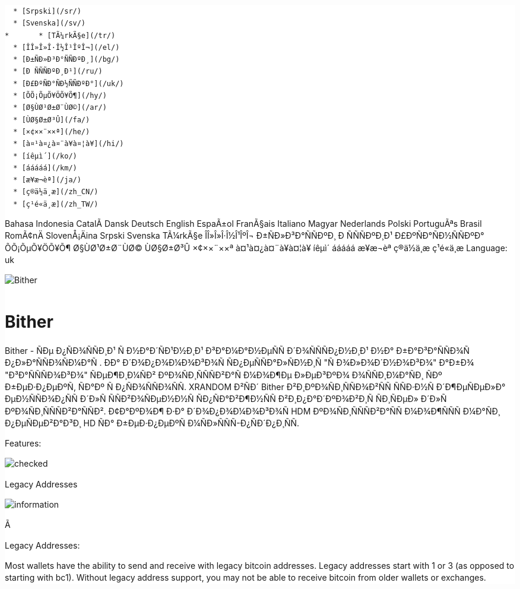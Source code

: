       * [Srpski](/sr/)
      * [Svenska](/sv/)
    *       * [TÃ¼rkÃ§e](/tr/)
      * [ÎÎ»Î»Î·Î½Î¹ÎºÎ¬](/el/)
      * [Ð±ÑÐ»Ð³Ð°ÑÑÐºÐ¸](/bg/)
      * [Ð ÑÑÑÐºÐ¸Ð¹](/ru/)
      * [Ð£ÐºÑÐ°ÑÐ½ÑÑÐºÐ°](/uk/)
      * [ÕÕ¡ÕµÕ¥ÖÕ¥Õ¶](/hy/)
      * [Ø§ÙØ¹Ø±Ø¨ÙØ©](/ar/)
      * [ÙØ§Ø±Ø³Û](/fa/)
      * [×¢××¨××ª](/he/)
      * [à¤¹à¤¿à¤¨à¥à¤¦à¥](/hi/)
      * [íêµ­ì´](/ko/)
      * [ááááá](/km/)
      * [æ¥æ¬èª](/ja/)
      * [ç®ä½ä¸­æ](/zh_CN/)
      * [ç¹é«ä¸­æ](/zh_TW/)

Bahasa Indonesia CatalÃ  Dansk Deutsch English EspaÃ±ol FranÃ§ais Italiano
Magyar Nederlands Polski PortuguÃªs Brasil RomÃ¢nÄ SlovenÅ¡Äina Srpski
Svenska TÃ¼rkÃ§e ÎÎ»Î»Î·Î½Î¹ÎºÎ¬ Ð±ÑÐ»Ð³Ð°ÑÑÐºÐ¸ Ð ÑÑÑÐºÐ¸Ð¹
Ð£ÐºÑÐ°ÑÐ½ÑÑÐºÐ° ÕÕ¡ÕµÕ¥ÖÕ¥Õ¶ Ø§ÙØ¹Ø±Ø¨ÙØ© ÙØ§Ø±Ø³Û ×¢××¨××ª
à¤¹à¤¿à¤¨à¥à¤¦à¥ íêµ­ì´ ááááá æ¥æ¬èª ç®ä½ä¸­æ
ç¹é«ä¸­æ Language: uk

![Bither](/img/wallet/bither.png)

#  Bither

Bither - ÑÐµ Ð¿ÑÐ¾ÑÑÐ¸Ð¹ Ñ Ð½Ð°Ð´ÑÐ¹Ð½Ð¸Ð¹ Ð³Ð°Ð¼Ð°Ð½ÐµÑÑ
Ð´Ð¾ÑÑÑÐ¿Ð½Ð¸Ð¹ Ð½Ð° Ð±Ð°Ð³Ð°ÑÑÐ¾Ñ Ð¿Ð»Ð°ÑÑÐ¾ÑÐ¼Ð°Ñ . ÐÐ°
Ð´Ð¾Ð¿Ð¾Ð¼Ð¾Ð³Ð¾Ñ ÑÐ¿ÐµÑÑÐ°Ð»ÑÐ½Ð¸Ñ "Ñ Ð¾Ð»Ð¾Ð´Ð½Ð¾Ð³Ð¾" Ð°Ð±Ð¾
"Ð³Ð°ÑÑÑÐ¾Ð³Ð¾" ÑÐµÐ¶Ð¸Ð¼ÑÐ² ÐºÐ¾ÑÐ¸ÑÑÑÐ²Ð°Ñ Ð¼Ð¾Ð¶Ðµ Ð»ÐµÐ³ÐºÐ¾
Ð¾ÑÑÐ¸Ð¼Ð°ÑÐ¸ ÑÐº Ð±ÐµÐ·Ð¿ÐµÐºÑ, ÑÐ°Ðº Ñ Ð¿ÑÐ¾ÑÑÐ¾ÑÑ. XRANDOM
Ð²ÑÐ´ Bither Ð²Ð¸ÐºÐ¾ÑÐ¸ÑÑÐ¾Ð²ÑÑ ÑÑÐ·Ð½Ñ Ð´Ð¶ÐµÑÐµÐ»Ð°
ÐµÐ½ÑÑÐ¾Ð¿ÑÑ Ð´Ð»Ñ ÑÑÐ²Ð¾ÑÐµÐ½Ð½Ñ ÑÐ¿ÑÐ°Ð²Ð¶Ð½ÑÑ
Ð²Ð¸Ð¿Ð°Ð´ÐºÐ¾Ð²Ð¸Ñ ÑÐ¸ÑÐµÐ» Ð´Ð»Ñ ÐºÐ¾ÑÐ¸ÑÑÑÐ²Ð°ÑÑÐ². Ð¢Ð°ÐºÐ¾Ð¶
Ð·Ð° Ð´Ð¾Ð¿Ð¾Ð¼Ð¾Ð³Ð¾Ñ HDM ÐºÐ¾ÑÐ¸ÑÑÑÐ²Ð°ÑÑ Ð¼Ð¾Ð¶ÑÑÑ Ð¼Ð°ÑÐ¸
Ð¿ÐµÑÐµÐ²Ð°Ð³Ð¸ HD ÑÐ° Ð±ÐµÐ·Ð¿ÐµÐºÑ Ð¼ÑÐ»ÑÑÑ-Ð¿ÑÐ´Ð¿Ð¸ÑÑ.

Features:

![checked](/img/icons/checked.svg)

Legacy Addresses

![information](/img/icons/information.svg)

Ã

Legacy Addresses:

Most wallets have the ability to send and receive with legacy bitcoin
addresses. Legacy addresses start with 1 or 3 (as opposed to starting with
bc1). Without legacy address support, you may not be able to receive bitcoin
from older wallets or exchanges.
